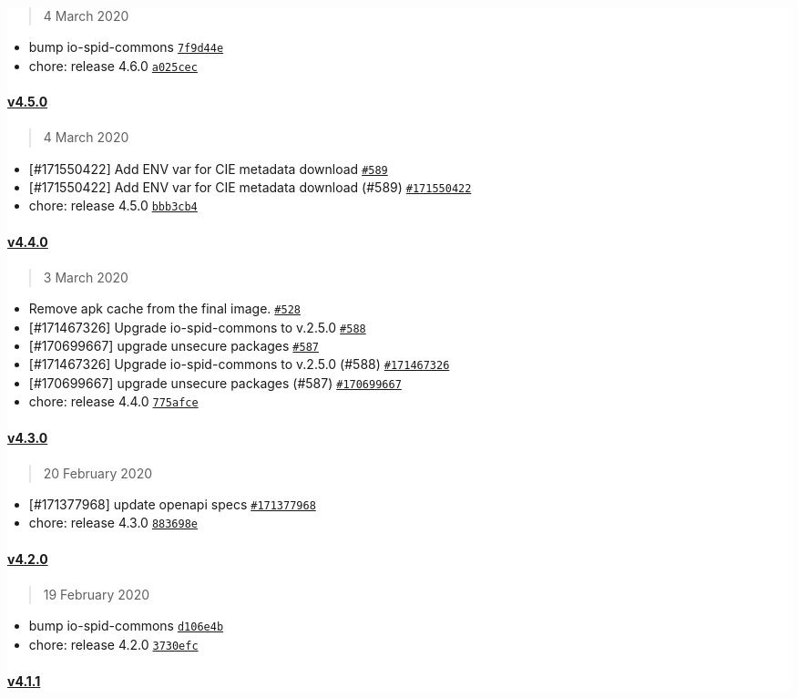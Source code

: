 > 4 March 2020

- bump io-spid-commons [`7f9d44e`](https://github.com/pagopa/io-backend/commit/7f9d44e7287510cb272b33a10b5d8953fb704a40)
- chore: release 4.6.0 [`a025cec`](https://github.com/pagopa/io-backend/commit/a025cec140ccca1ae7efa42f175188eeeda4afac)

#### [v4.5.0](https://github.com/pagopa/io-backend/compare/v4.4.0...v4.5.0)

> 4 March 2020

- [#171550422] Add ENV var for CIE metadata download [`#589`](https://github.com/pagopa/io-backend/pull/589)
- [#171550422] Add ENV var for CIE metadata download (#589) [`#171550422`](https://www.pivotaltracker.com/story/show/171550422)
- chore: release 4.5.0 [`bbb3cb4`](https://github.com/pagopa/io-backend/commit/bbb3cb4bfccae45b57aa62024162031bd5510053)

#### [v4.4.0](https://github.com/pagopa/io-backend/compare/v4.3.0...v4.4.0)

> 3 March 2020

- Remove apk cache from the final image. [`#528`](https://github.com/pagopa/io-backend/pull/528)
- [#171467326] Upgrade io-spid-commons to v.2.5.0 [`#588`](https://github.com/pagopa/io-backend/pull/588)
- [#170699667] upgrade unsecure packages [`#587`](https://github.com/pagopa/io-backend/pull/587)
- [#171467326] Upgrade io-spid-commons to v.2.5.0 (#588) [`#171467326`](https://www.pivotaltracker.com/story/show/171467326)
- [#170699667] upgrade unsecure packages (#587) [`#170699667`](https://www.pivotaltracker.com/story/show/170699667)
- chore: release 4.4.0 [`775afce`](https://github.com/pagopa/io-backend/commit/775afce45ea6d9f7c49bf7c9b10214a79d033d27)

#### [v4.3.0](https://github.com/pagopa/io-backend/compare/v4.2.0...v4.3.0)

> 20 February 2020

- [#171377968] update openapi specs [`#171377968`](https://www.pivotaltracker.com/story/show/171377968)
- chore: release 4.3.0 [`883698e`](https://github.com/pagopa/io-backend/commit/883698eeabc63fdb392c69fc843dbaedc2a88a75)

#### [v4.2.0](https://github.com/pagopa/io-backend/compare/v4.1.1...v4.2.0)

> 19 February 2020

- bump io-spid-commons [`d106e4b`](https://github.com/pagopa/io-backend/commit/d106e4bc085d503a6634ea91d34794b08b0bd8f6)
- chore: release 4.2.0 [`3730efc`](https://github.com/pagopa/io-backend/commit/3730efc9c36181bac67ac577bb03322afa8e43d1)

#### [v4.1.1](https://github.com/pagopa/io-backend/compare/v4.1.0...v4.1.1)
